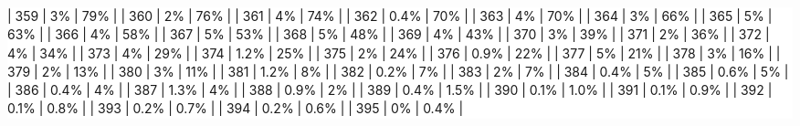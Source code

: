 | 359 | 3% | 79% |
| 360 | 2% | 76% |
| 361 | 4% | 74% |
| 362 | 0.4% | 70% |
| 363 | 4% | 70% |
| 364 | 3% | 66% |
| 365 | 5% | 63% |
| 366 | 4% | 58% |
| 367 | 5% | 53% |
| 368 | 5% | 48% |
| 369 | 4% | 43% |
| 370 | 3% | 39% |
| 371 | 2% | 36% |
| 372 | 4% | 34% |
| 373 | 4% | 29% |
| 374 | 1.2% | 25% |
| 375 | 2% | 24% |
| 376 | 0.9% | 22% |
| 377 | 5% | 21% |
| 378 | 3% | 16% |
| 379 | 2% | 13% |
| 380 | 3% | 11% |
| 381 | 1.2% | 8% |
| 382 | 0.2% | 7% |
| 383 | 2% | 7% |
| 384 | 0.4% | 5% |
| 385 | 0.6% | 5% |
| 386 | 0.4% | 4% |
| 387 | 1.3% | 4% |
| 388 | 0.9% | 2% |
| 389 | 0.4% | 1.5% |
| 390 | 0.1% | 1.0% |
| 391 | 0.1% | 0.9% |
| 392 | 0.1% | 0.8% |
| 393 | 0.2% | 0.7% |
| 394 | 0.2% | 0.6% |
| 395 | 0% | 0.4% |